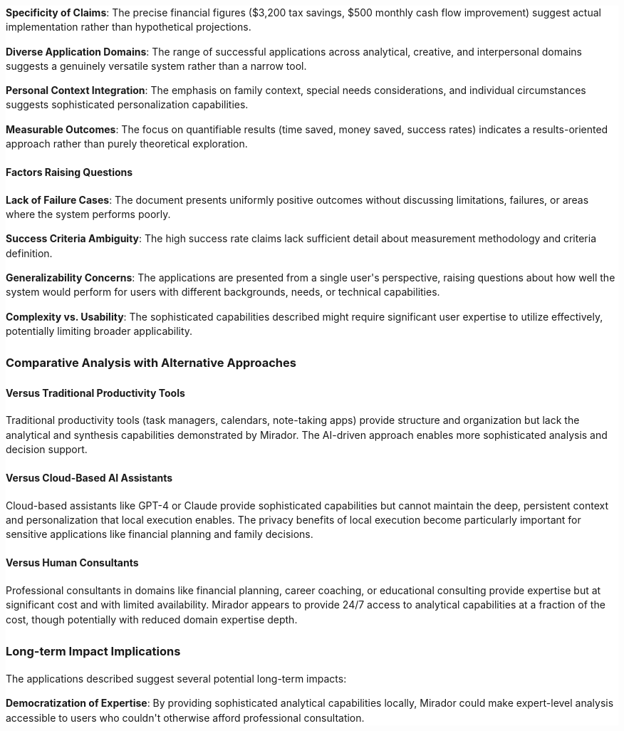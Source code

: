 **Specificity of Claims**: The precise financial figures ($3,200 tax savings, $500 monthly cash flow improvement) suggest actual implementation rather than hypothetical projections.

**Diverse Application Domains**: The range of successful applications across analytical, creative, and interpersonal domains suggests a genuinely versatile system rather than a narrow tool.

**Personal Context Integration**: The emphasis on family context, special needs considerations, and individual circumstances suggests sophisticated personalization capabilities.

**Measurable Outcomes**: The focus on quantifiable results (time saved, money saved, success rates) indicates a results-oriented approach rather than purely theoretical exploration.

#### Factors Raising Questions

**Lack of Failure Cases**: The document presents uniformly positive outcomes without discussing limitations, failures, or areas where the system performs poorly.

**Success Criteria Ambiguity**: The high success rate claims lack sufficient detail about measurement methodology and criteria definition.

**Generalizability Concerns**: The applications are presented from a single user's perspective, raising questions about how well the system would perform for users with different backgrounds, needs, or technical capabilities.

**Complexity vs. Usability**: The sophisticated capabilities described might require significant user expertise to utilize effectively, potentially limiting broader applicability.

### Comparative Analysis with Alternative Approaches

#### Versus Traditional Productivity Tools

Traditional productivity tools (task managers, calendars, note-taking apps) provide structure and organization but lack the analytical and synthesis capabilities demonstrated by Mirador. The AI-driven approach enables more sophisticated analysis and decision support.

#### Versus Cloud-Based AI Assistants

Cloud-based assistants like GPT-4 or Claude provide sophisticated capabilities but cannot maintain the deep, persistent context and personalization that local execution enables. The privacy benefits of local execution become particularly important for sensitive applications like financial planning and family decisions.

#### Versus Human Consultants

Professional consultants in domains like financial planning, career coaching, or educational consulting provide expertise but at significant cost and with limited availability. Mirador appears to provide 24/7 access to analytical capabilities at a fraction of the cost, though potentially with reduced domain expertise depth.

### Long-term Impact Implications

The applications described suggest several potential long-term impacts:

**Democratization of Expertise**: By providing sophisticated analytical capabilities locally, Mirador could make expert-level analysis accessible to users who couldn't otherwise afford professional consultation.
